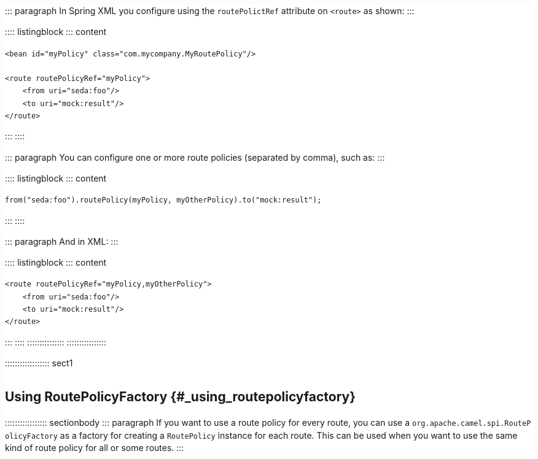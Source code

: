 ::: paragraph
In Spring XML you configure using the `routePolictRef` attribute on
`<route>` as shown:
:::

:::: listingblock
::: content
``` highlight
<bean id="myPolicy" class="com.mycompany.MyRoutePolicy"/>

<route routePolicyRef="myPolicy">
    <from uri="seda:foo"/>
    <to uri="mock:result"/>
</route>
```
:::
::::

::: paragraph
You can configure one or more route policies (separated by comma), such
as:
:::

:::: listingblock
::: content
``` highlight
from("seda:foo").routePolicy(myPolicy, myOtherPolicy).to("mock:result");
```
:::
::::

::: paragraph
And in XML:
:::

:::: listingblock
::: content
``` highlight
<route routePolicyRef="myPolicy,myOtherPolicy">
    <from uri="seda:foo"/>
    <to uri="mock:result"/>
</route>
```
:::
::::
:::::::::::::::
::::::::::::::::

:::::::::::::::::: sect1
## Using RoutePolicyFactory {#_using_routepolicyfactory}

::::::::::::::::: sectionbody
::: paragraph
If you want to use a route policy for every route, you can use a
`org.apache.camel.spi.RoutePolicyFactory` as a factory for creating a
`RoutePolicy` instance for each route. This can be used when you want to
use the same kind of route policy for all or some routes.
:::
